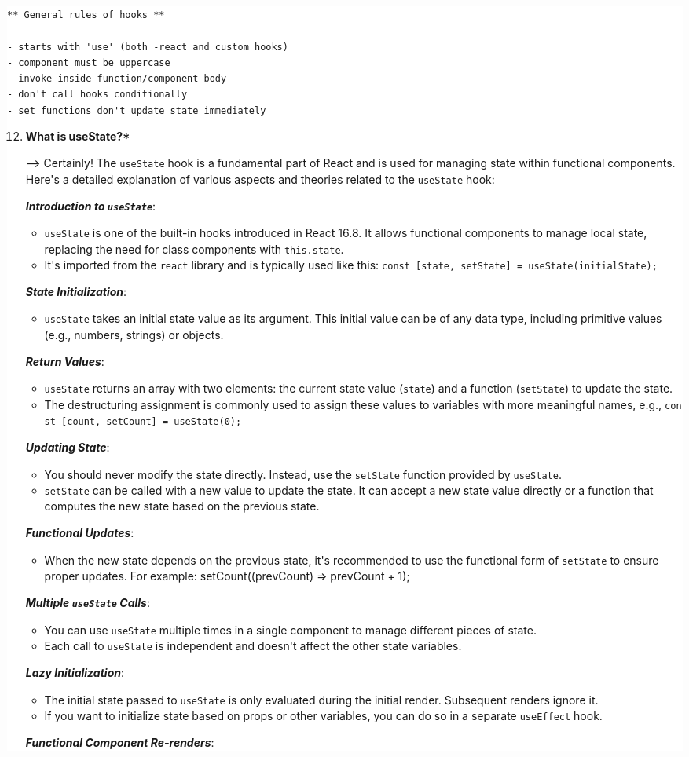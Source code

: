     **_General rules of hooks_**

    - starts with 'use' (both -react and custom hooks)
    - component must be uppercase
    - invoke inside function/component body
    - don't call hooks conditionally
    - set functions don't update state immediately

12. **What is useState?\***

    --> Certainly! The `useState` hook is a fundamental part of React and is used for managing state within functional components. Here's a detailed explanation of various aspects and theories related to the `useState` hook:

    **_Introduction to `useState`_**:

    - `useState` is one of the built-in hooks introduced in React 16.8. It allows functional components to manage local state, replacing the need for class components with `this.state`.
    - It's imported from the `react` library and is typically used like this: `const [state, setState] = useState(initialState);`

    **_State Initialization_**:

    - `useState` takes an initial state value as its argument. This initial value can be of any data type, including primitive values (e.g., numbers, strings) or objects.

    **_Return Values_**:

    - `useState` returns an array with two elements: the current state value (`state`) and a function (`setState`) to update the state.
    - The destructuring assignment is commonly used to assign these values to variables with more meaningful names, e.g., `const [count, setCount] = useState(0);`

    **_Updating State_**:

    - You should never modify the state directly. Instead, use the `setState` function provided by `useState`.
    - `setState` can be called with a new value to update the state. It can accept a new state value directly or a function that computes the new state based on the previous state.

    **_Functional Updates_**:

    - When the new state depends on the previous state, it's recommended to use the functional form of `setState` to ensure proper updates. For example:
      setCount((prevCount) => prevCount + 1);

    **_Multiple `useState` Calls_**:

    - You can use `useState` multiple times in a single component to manage different pieces of state.
    - Each call to `useState` is independent and doesn't affect the other state variables.

    **_Lazy Initialization_**:

    - The initial state passed to `useState` is only evaluated during the initial render. Subsequent renders ignore it.
    - If you want to initialize state based on props or other variables, you can do so in a separate `useEffect` hook.

    **_Functional Component Re-renders_**:
